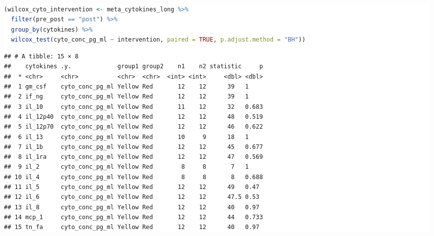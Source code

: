 ``` r
(wilcox_cyto_intervention <- meta_cytokines_long %>%
  filter(pre_post == "post") %>%
  group_by(cytokines) %>%
  wilcox_test(cyto_conc_pg_ml ~ intervention, paired = TRUE, p.adjust.method = "BH"))
```

    ## # A tibble: 15 × 8
    ##    cytokines .y.             group1 group2    n1    n2 statistic     p
    ##  * <chr>     <chr>           <chr>  <chr>  <int> <int>     <dbl> <dbl>
    ##  1 gm_csf    cyto_conc_pg_ml Yellow Red       12    12      39   1    
    ##  2 if_ng     cyto_conc_pg_ml Yellow Red       12    12      39   1    
    ##  3 il_10     cyto_conc_pg_ml Yellow Red       11    12      32   0.683
    ##  4 il_12p40  cyto_conc_pg_ml Yellow Red       12    12      48   0.519
    ##  5 il_12p70  cyto_conc_pg_ml Yellow Red       12    12      46   0.622
    ##  6 il_13     cyto_conc_pg_ml Yellow Red       10     9      18   1    
    ##  7 il_1b     cyto_conc_pg_ml Yellow Red       12    12      45   0.677
    ##  8 il_1ra    cyto_conc_pg_ml Yellow Red       12    12      47   0.569
    ##  9 il_2      cyto_conc_pg_ml Yellow Red        8     8       7   1    
    ## 10 il_4      cyto_conc_pg_ml Yellow Red        8     8       8   0.688
    ## 11 il_5      cyto_conc_pg_ml Yellow Red       12    12      49   0.47 
    ## 12 il_6      cyto_conc_pg_ml Yellow Red       12    12      47.5 0.53 
    ## 13 il_8      cyto_conc_pg_ml Yellow Red       12    12      40   0.97 
    ## 14 mcp_1     cyto_conc_pg_ml Yellow Red       12    12      44   0.733
    ## 15 tn_fa     cyto_conc_pg_ml Yellow Red       12    12      40   0.97
